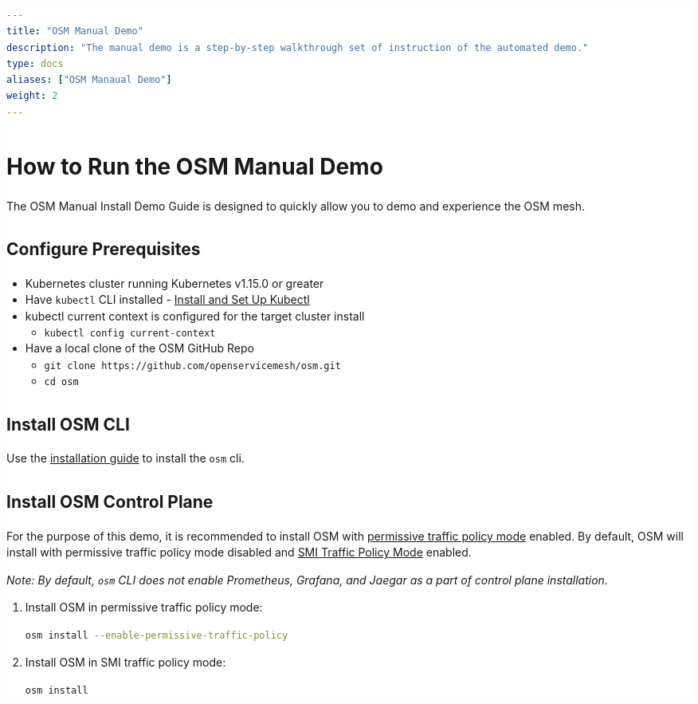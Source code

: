 ```yaml
---
title: "OSM Manual Demo"
description: "The manual demo is a step-by-step walkthrough set of instruction of the automated demo."
type: docs
aliases: ["OSM Manaual Demo"]
weight: 2
---
```


# How to Run the OSM Manual Demo

The OSM Manual Install Demo Guide is designed to quickly allow you to demo and experience the OSM mesh.

## Configure Prerequisites

- Kubernetes cluster running Kubernetes v1.15.0 or greater
- Have `kubectl` CLI installed - [Install and Set Up Kubectl](https://kubernetes.io/docs/tasks/tools/install-kubectl/)
- kubectl current context is configured for the target cluster install
  - `kubectl config current-context`
- Have a local clone of the OSM GitHub Repo
  - `git clone https://github.com/openservicemesh/osm.git`
  - `cd osm`

## Install OSM CLI

Use the [installation guide](../../install) to install the `osm` cli.

## Install OSM Control Plane

For the purpose of this demo, it is recommended to install OSM with [permissive traffic policy mode](#permissive-traffic-policy-mode) enabled. By default, OSM will install with permissive traffic policy mode disabled and [SMI Traffic Policy Mode](#smi-traffic-policy-mode) enabled.

_Note: By default, `osm` CLI does not enable Prometheus, Grafana, and Jaegar as a part of control plane installation._

1.  Install OSM in permissive traffic policy mode:

    ```bash
    osm install --enable-permissive-traffic-policy
    ```

1.  Install OSM in SMI traffic policy mode:

    ```bash
    osm install
    ```


[1]: https://github.com/servicemeshinterface/smi-spec/blob/v0.6.0/apis/traffic-access/v1alpha2/traffic-access.md
[2]: https://github.com/servicemeshinterface/smi-spec/blob/v0.6.0/apis/traffic-specs/v1alpha4/traffic-specs.md
[3]: https://github.com/servicemeshinterface/smi-spec/blob/v0.6.0/apis/traffic-split/v1alpha2/traffic-split.md
